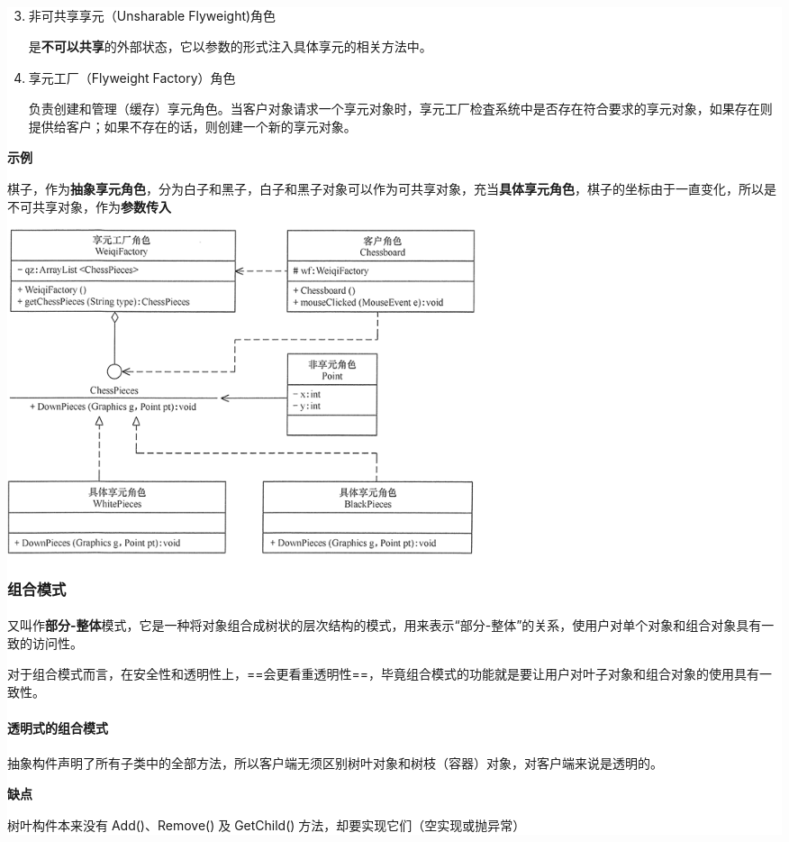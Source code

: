 3. 非可共享享元（Unsharable Flyweight)角色

   是**不可以共享**的外部状态，它以参数的形式注入具体享元的相关方法中。

4. 享元工厂（Flyweight Factory）角色

   负责创建和管理（缓存）享元角色。当客户对象请求一个享元对象时，享元工厂检査系统中是否存在符合要求的享元对象，如果存在则提供给客户；如果不存在的话，则创建一个新的享元对象。

**示例**

棋子，作为**抽象享元角色**，分为白子和黑子，白子和黑子对象可以作为可共享对象，充当**具体享元角色**，棋子的坐标由于一直变化，所以是不可共享对象，作为**参数传入**

<img src="Java设计模式及UML类图.assets/3-1Q11516141M29.gif" alt="五子棋游戏的结构图" style="zoom:80%;" />



### 组合模式

又叫作**部分-整体**模式，它是一种将对象组合成树状的层次结构的模式，用来表示“部分-整体”的关系，使用户对单个对象和组合对象具有一致的访问性。

对于组合模式而言，在安全性和透明性上，==会更看重透明性==，毕竟组合模式的功能就是要让用户对叶子对象和组合对象的使用具有一致性。

#### 透明式的组合模式

抽象构件声明了所有子类中的全部方法，所以客户端无须区别树叶对象和树枝（容器）对象，对客户端来说是透明的。

**缺点**

树叶构件本来没有 Add()、Remove() 及 GetChild() 方法，却要实现它们（空实现或抛异常）
